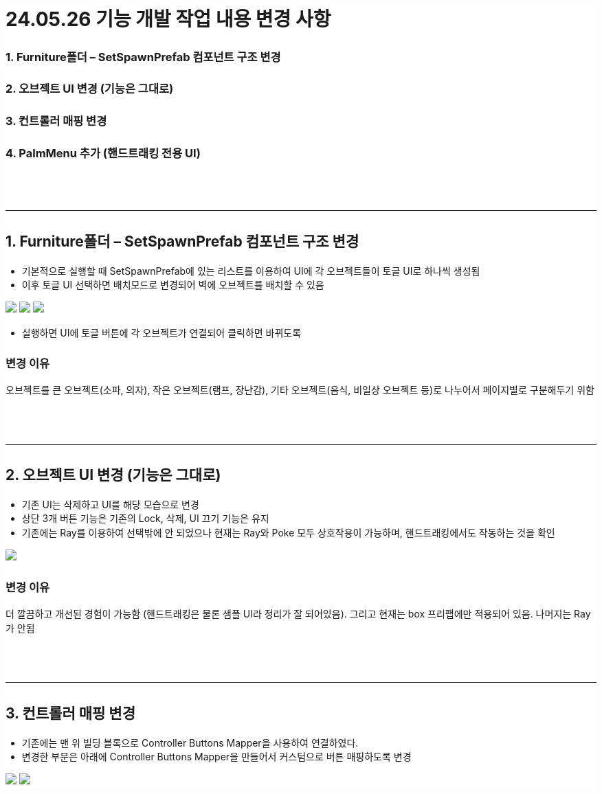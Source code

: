 # 24.05.26 기능 개발 작업 내용 변경 사항

### 1. Furniture폴더 – SetSpawnPrefab 컴포넌트 구조 변경
### 2. 오브젝트 UI 변경 (기능은 그대로)
### 3. 컨트롤러 매핑 변경
### 4. PalmMenu 추가 (핸드트래킹 전용 UI)

<br/>
<br/>


----

## 1. Furniture폴더 – SetSpawnPrefab 컴포넌트 구조 변경
- 기본적으로 실행할 때 SetSpawnPrefab에 있는 리스트를 이용하여 UI에 각 오브젝트들이 토글 UI로 하나씩 생성됨
- 이후 토글 UI 선택하면 배치모드로 변경되어 벽에 오브젝트를 배치할 수 있음
<img src="https://github.com/toproof25/XR_Project/assets/41888060/f0440b28-8821-4071-b012-51ea88da6064" width="500">
<img src="https://github.com/toproof25/XR_Project/assets/41888060/298b3bce-f3c7-44a6-9366-ca81c8900e8a" width="500">
<img src="https://github.com/toproof25/XR_Project/assets/41888060/20e49c48-5c80-4f68-8f5f-3eee635eaba9" width="500">

- 실행하면 UI에 토글 버튼에 각 오브젝트가 연결되어 클릭하면 바뀌도록

### 변경 이유
오브젝트를 큰 오브젝트(소파, 의자), 작은 오브젝트(램프, 장난감), 기타 오브젝트(음식, 비일상 오브젝트 등)로 나누어서 페이지별로 구분해두기 위함

<br/>
<br/>

----

## 2. 오브젝트 UI 변경 (기능은 그대로)
- 기존 UI는 삭제하고 UI를 해당 모습으로 변경
- 상단 3개 버튼 기능은 기존의 Lock, 삭제, UI 끄기 기능은 유지
- 기존에는 Ray를 이용하여 선택밖에 안 되었으나 현재는 Ray와 Poke 모두 상호작용이 가능하며, 핸드트래킹에서도 작동하는 것을 확인
<img src="https://github.com/toproof25/XR_Project/assets/41888060/660e98dc-ff61-483e-afea-ffb9058c9d25" width="500">

### 변경 이유
더 깔끔하고 개선된 경험이 가능함 (핸드트래킹은 물론 샘플 UI라 정리가 잘 되어있음). 그리고 현재는 box 프리팹에만 적용되어 있음. 나머지는 Ray가 안됨

<br/>
<br/>

----

## 3. 컨트롤러 매핑 변경
- 기존에는 맨 위 빌딩 블록으로 Controller Buttons Mapper을 사용하여 연결하였다.
- 변경한 부분은 아래에 Controller Buttons Mapper을 만들어서 커스텀으로 버튼 매핑하도록 변경
<img src="https://github.com/toproof25/XR_Project/assets/41888060/85bdcfec-0673-43a8-ac9d-b3b68cfdc378" width="500">
<img src="https://github.com/toproof25/XR_Project/assets/41888060/79c04bd2-180f-41db-952d-d1ab5dbf39d2" width="500">
